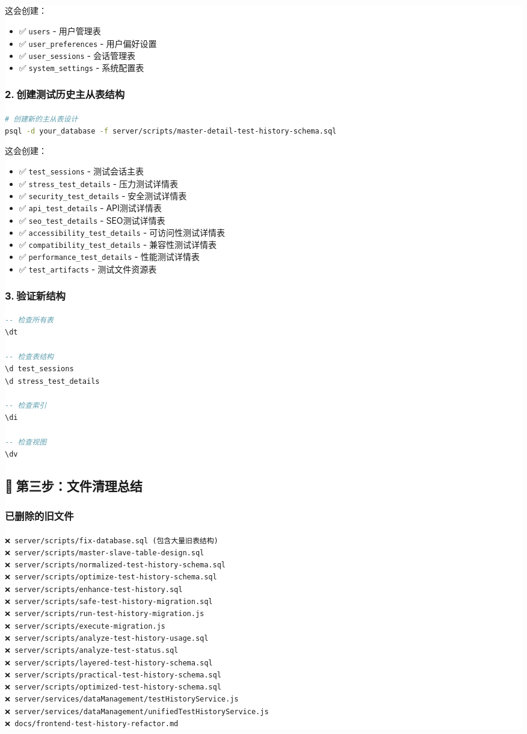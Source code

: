 这会创建：
- ✅ `users` - 用户管理表
- ✅ `user_preferences` - 用户偏好设置
- ✅ `user_sessions` - 会话管理表
- ✅ `system_settings` - 系统配置表

### 2. 创建测试历史主从表结构
```bash
# 创建新的主从表设计
psql -d your_database -f server/scripts/master-detail-test-history-schema.sql
```

这会创建：
- ✅ `test_sessions` - 测试会话主表
- ✅ `stress_test_details` - 压力测试详情表
- ✅ `security_test_details` - 安全测试详情表
- ✅ `api_test_details` - API测试详情表
- ✅ `seo_test_details` - SEO测试详情表
- ✅ `accessibility_test_details` - 可访问性测试详情表
- ✅ `compatibility_test_details` - 兼容性测试详情表
- ✅ `performance_test_details` - 性能测试详情表
- ✅ `test_artifacts` - 测试文件资源表

### 3. 验证新结构
```sql
-- 检查所有表
\dt

-- 检查表结构
\d test_sessions
\d stress_test_details

-- 检查索引
\di

-- 检查视图
\dv
```

## 📁 **第三步：文件清理总结**

### 已删除的旧文件
```
❌ server/scripts/fix-database.sql (包含大量旧表结构)
❌ server/scripts/master-slave-table-design.sql
❌ server/scripts/normalized-test-history-schema.sql
❌ server/scripts/optimize-test-history-schema.sql
❌ server/scripts/enhance-test-history.sql
❌ server/scripts/safe-test-history-migration.sql
❌ server/scripts/run-test-history-migration.js
❌ server/scripts/execute-migration.js
❌ server/scripts/analyze-test-history-usage.sql
❌ server/scripts/analyze-test-status.sql
❌ server/scripts/layered-test-history-schema.sql
❌ server/scripts/practical-test-history-schema.sql
❌ server/scripts/optimized-test-history-schema.sql
❌ server/services/dataManagement/testHistoryService.js
❌ server/services/dataManagement/unifiedTestHistoryService.js
❌ docs/frontend-test-history-refactor.md
```
